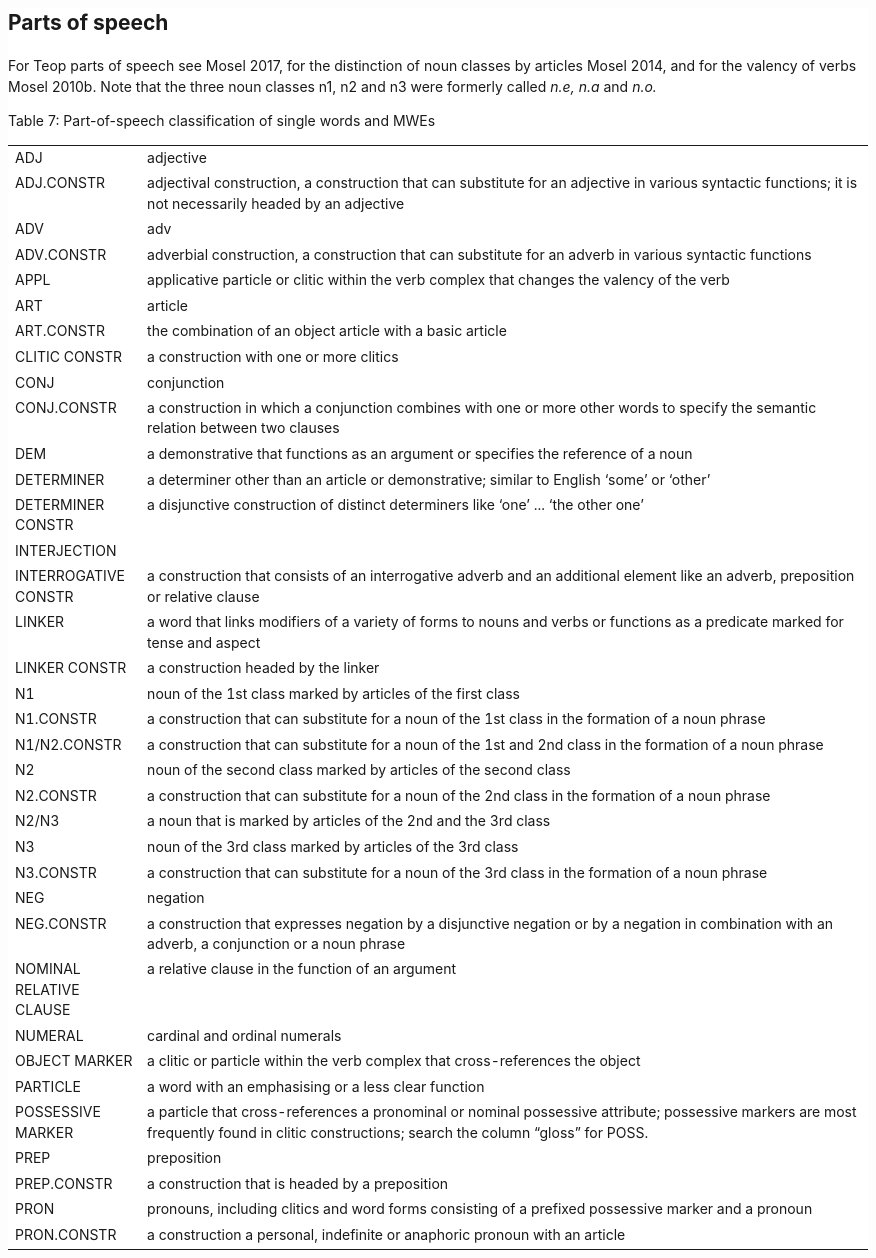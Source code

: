 <h2 id="parts-of-speech">Parts of speech</h2>

For Teop parts of speech see Mosel 2017, for the distinction of noun classes by articles Mosel 2014, and for the valency of verbs Mosel 2010b. Note that the three noun classes n1, n2 and n3 were formerly called _n.e, n.a_ and _n.o._

Table 7: Part-of-speech classification of single words and MWEs
<table table class="table table-bordered">
<tbody>
<tr><td>ADJ</td><td>adjective</td></tr>
<tr><td>ADJ.CONSTR</td><td>adjectival construction, a construction that can substitute for an adjective in various syntactic functions; it is not necessarily headed by an adjective</td></tr>
<tr><td>ADV</td><td>adv</td></tr>
<tr><td>ADV.CONSTR</td><td>adverbial construction, a construction that can substitute for an adverb in various syntactic functions</td></tr>
<tr><td>APPL</td><td>applicative particle or clitic within the verb complex that changes the valency of the verb</td></tr>
<tr><td>ART</td><td>article</td></tr>
<tr><td>ART.CONSTR</td><td>the combination of an object article with a basic article</td></tr>
<tr><td>CLITIC CONSTR</td><td>a construction with one or more clitics</td></tr>
<tr><td>CONJ</td><td>conjunction</td></tr>
<tr><td>CONJ.CONSTR</td><td>a construction in which a conjunction combines with one or more other words to specify the semantic relation between two clauses</td></tr>
<tr><td>DEM</td><td>a demonstrative that functions as an argument or specifies the reference of a noun</td></tr>
<tr><td>DETERMINER</td><td>a determiner other than an article or demonstrative; similar to English ‘some’ or ‘other’</td></tr>
<tr><td>DETERMINER CONSTR</td><td>a disjunctive construction of distinct determiners like ‘one’ ... ‘the other one’</td></tr>
<tr><td>INTERJECTION</td><td></td></tr>
<tr><td>INTERROGATIVE CONSTR</td><td>a construction that consists of an interrogative adverb and an additional element like an adverb, preposition or relative clause</td></tr>
<tr><td>LINKER</td><td>a word that links modifiers of a variety of forms to nouns and verbs or functions as a predicate marked for tense and aspect</td></tr>
<tr><td>LINKER CONSTR</td><td>a construction headed by the linker</td>
<tr><td>N1</td><td>noun of the 1st class marked by articles of the first class</td></tr>
<tr><td>N1.CONSTR</td><td>a construction that can substitute for a noun of the 1st class in the formation of a noun phrase</td></tr>
<tr><td>N1/N2.CONSTR</td><td>a construction that can substitute for a noun of the 1st and 2nd class in the formation of a noun phrase</td></tr>
<tr><td>N2</td><td>noun of the second class marked by articles of the second class</td></tr>
<tr><td>N2.CONSTR</td><td>a construction that can substitute for a noun of the 2nd class in the formation of a noun phrase</td></tr>
<tr><td>N2/N3</td><td>a noun that is marked by articles of the 2nd and the 3rd class</td></tr>
<tr><td>N3</td><td>noun of the 3rd class marked by articles of the 3rd class</td></tr>
<tr><td>N3.CONSTR</td><td>a construction that can substitute for a noun of the 3rd class in the formation of a noun phrase</td></tr>
<tr><td>NEG</td><td>negation</td></tr>
<tr><td>NEG.CONSTR</td><td>a construction that expresses negation by a disjunctive negation or by a negation in combination with an adverb, a conjunction or a noun phrase</td></tr>
<tr><td>NOMINAL RELATIVE CLAUSE</td><td>a relative clause in the function of an argument</td></tr>
<tr><td>NUMERAL</td><td>cardinal and ordinal numerals</td></tr>
<tr><td>OBJECT MARKER</td><td>a clitic or particle within the verb complex that cross-references the object</td></tr>
<tr><td>PARTICLE</td><td>a word with an emphasising or a less clear function</td></tr>
<tr><td>POSSESSIVE MARKER</td><td>a particle that cross-references a pronominal or nominal possessive attribute; possessive markers are most frequently found in clitic constructions; search the column “gloss” for POSS.</td></tr>
<tr><td>PREP</td><td>preposition</td></tr>
<tr><td>PREP.CONSTR</td><td>a construction that is headed by a preposition</td></tr>
<tr><td>PRON</td><td>pronouns, including clitics and word forms consisting of a prefixed possessive marker and a pronoun</td></tr>
<tr><td>PRON.CONSTR</td><td>a construction a personal, indefinite or anaphoric pronoun with an article</td></tr>